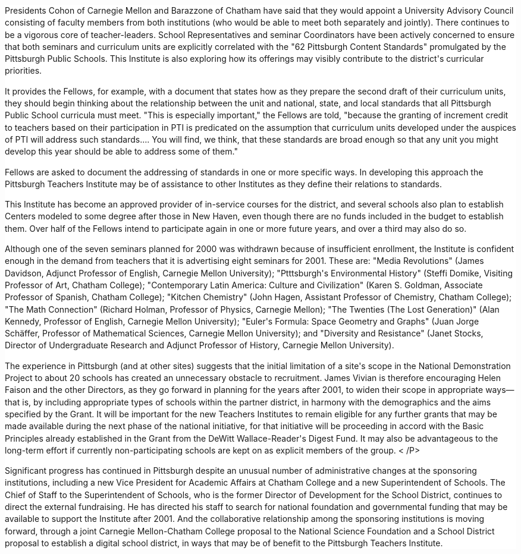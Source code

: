 <p>Presidents Cohon of Carnegie Mellon and Barazzone of Chatham have said that they would appoint a University Advisory Council consisting of faculty members from both institutions (who would be able to meet both separately and jointly). There continues to be a vigorous core of teacher-leaders. School Representatives and seminar Coordinators have been actively concerned to ensure that both seminars and curriculum units are explicitly correlated with the "62 Pittsburgh Content Standards" promulgated by the Pittsburgh Public Schools. This Institute is also exploring how its offerings may visibly contribute to the district's curricular priorities.
</p>
<p>It provides the Fellows, for example, with a document that states how as they prepare the second draft of their curriculum units, they should begin thinking about the relationship between the unit and national, state, and local standards that all Pittsburgh Public School curricula must meet. "This is especially important," the Fellows are told, "because the granting of increment credit to teachers based on their participation in PTI is predicated on the assumption that curriculum units developed under the auspices of PTI will address such standards…. You will find, we think, that these standards are broad enough so that any unit you might develop this year should be able to address some of them."
</p>
<p>Fellows are asked to document the addressing of standards in one or more specific ways. In developing this approach the Pittsburgh Teachers Institute may be of assistance to other Institutes as they define their relations to standards.
</p>
<p>This Institute has become an approved provider of in-service courses for the district, and several schools also plan to establish Centers modeled to some degree after those in New Haven, even though there are no funds included in the budget to establish them. Over half of the Fellows intend to participate again in one or more future years, and over a third may also do so.
</p>
<p>Although one of the seven seminars planned for 2000 was withdrawn because of insufficient enrollment, the Institute is confident enough in the demand from teachers that it is advertising eight seminars for 2001. These are: "Media Revolutions" (James Davidson, Adjunct Professor of English, Carnegie Mellon University); "Ptttsburgh's Environmental History" (Steffi Domike, Visiting Professor of Art, Chatham College); "Contemporary Latin America: Culture and Civilization" (Karen S. Goldman, Associate Professor of Spanish, Chatham College); "Kitchen Chemistry" (John Hagen, Assistant Professor of Chemistry, Chatham College); "The Math Connection" (Richard Holman, Professor of Physics, Carnegie Mellon); "The Twenties (The Lost Generation)" (Alan Kennedy, Professor of English, Carnegie Mellon University); "Euler's Formula: Space Geometry and Graphs" (Juan Jorge Schäffer, Professor of Mathematical Sciences, Carnegie Mellon University); and "Diversity and Resistance" (Janet Stocks, Director of Undergraduate Research and Adjunct Professor of History, Carnegie Mellon University).
</p>
<p>The experience in Pittsburgh (and at other sites) suggests that the initial limitation of a site's scope in the National Demonstration Project to about 20 schools has created an unnecessary obstacle to recruitment. James Vivian is therefore encouraging Helen Faison and the other Directors, as they go forward in planning for the years after 2001, to widen their scope in appropriate ways—that is, by including appropriate types of schools within the partner district, in harmony with the demographics and the aims specified by the Grant. It will be important for the new Teachers Institutes to remain eligible for any further grants that may be made available during the next phase of the national initiative, for that initiative will be proceeding in accord with the Basic Principles already established in the Grant from the DeWitt Wallace-Reader's Digest Fund. It may also be advantageous to the long-term effort if currently non-participating schools are kept on as explicit members of the group.
&lt; /P&gt;
</p><p>Significant progress has continued in Pittsburgh despite an unusual number of administrative changes at the sponsoring institutions, including a new Vice President for Academic Affairs at Chatham College and a new Superintendent of Schools. The Chief of Staff to the Superintendent of Schools, who is the former Director of Development for the School District, continues to direct the external fundraising. He has directed his staff to search for national foundation and governmental funding that may be available to support the Institute after 2001. And the collaborative relationship among the sponsoring institutions is moving forward, through a joint Carnegie Mellon-Chatham College proposal to the National Science Foundation and a School District proposal to establish a digital school district, in ways that may be of benefit to the Pittsburgh Teachers Institute.
</p>